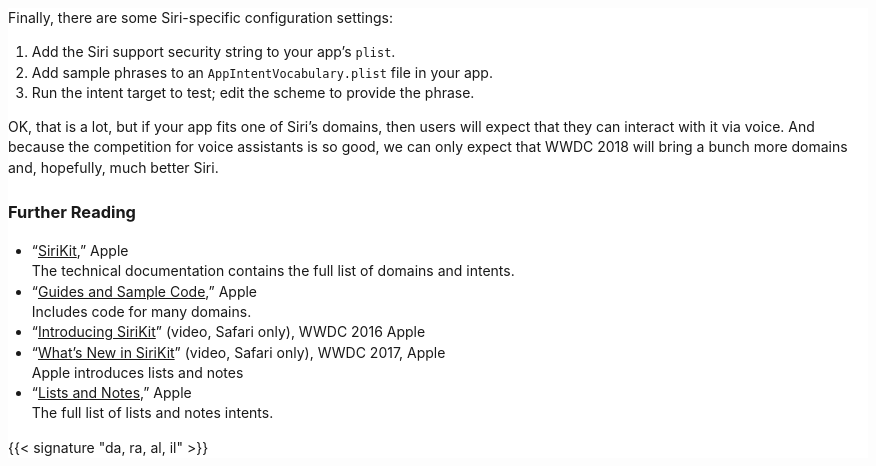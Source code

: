 Finally, there are some Siri-specific configuration settings:

1. Add the Siri support security string to your app’s `plist`.
1. Add sample phrases to an `AppIntentVocabulary.plist` file in your app.
1. Run the intent target to test; edit the scheme to provide the phrase.

OK, that is a lot, but if your app fits one of Siri’s domains, then users will expect that they can interact with it via voice. And because the competition for voice assistants is so good, we can only expect that WWDC 2018 will bring a bunch more domains and, hopefully, much better Siri.

### Further Reading

- “[SiriKit](https://developer.apple.com/documentation/sirikit),” Apple  
The technical documentation contains the full list of domains and intents.
- “[Guides and Sample Code](https://developer.apple.com/library/content/samplecode/IntentHandling/Introduction/Intro.html),” Apple  
Includes code for many domains.
- “[Introducing SiriKit](https://developer.apple.com/videos/play/wwdc2016/217/)” (video, Safari only), WWDC 2016 Apple
- “[What’s New in SiriKit](https://developer.apple.com/videos/play/wwdc2017/214/)” (video, Safari only), WWDC 2017, Apple  
Apple introduces lists and notes
- “[Lists and Notes](https://developer.apple.com/documentation/sirikit/lists_and_notes),” Apple  
The full list of lists and notes intents.

{{< signature "da, ra, al, il" >}}

